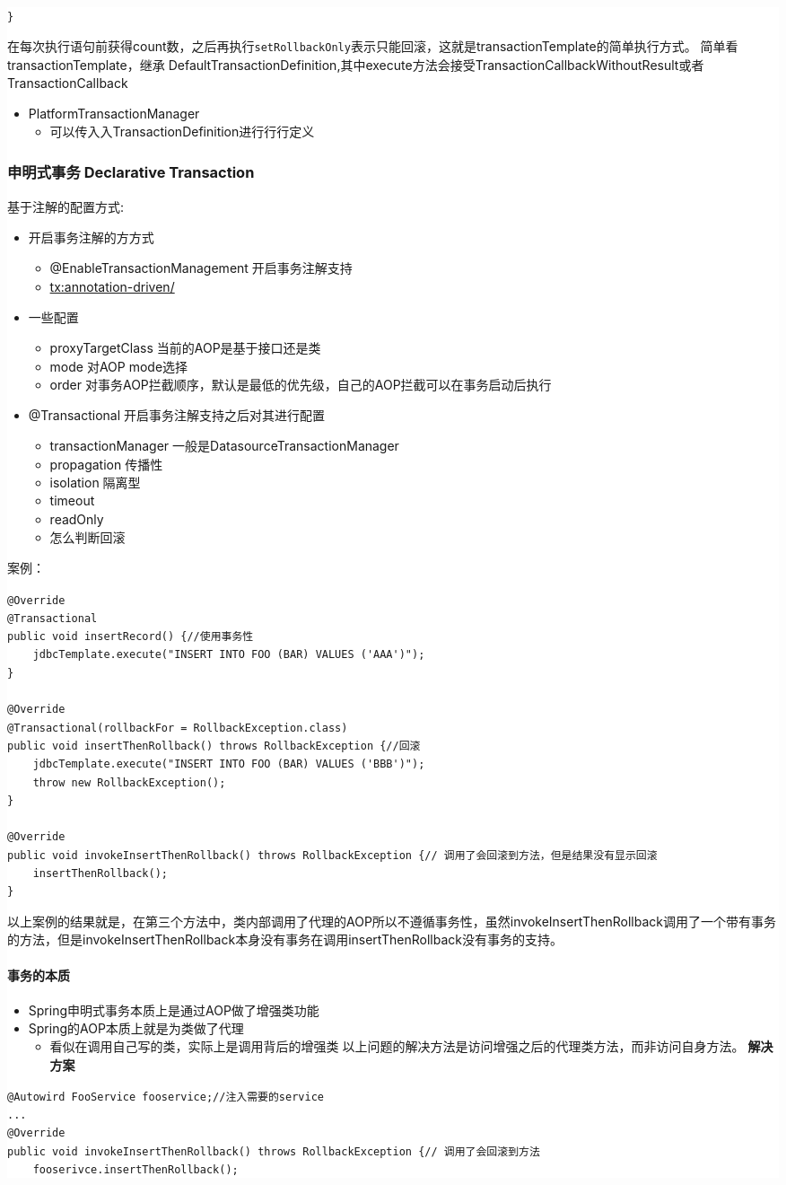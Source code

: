 ```
}
```

在每次执行语句前获得count数，之后再执行`setRollbackOnly`表示只能回滚，这就是transactionTemplate的简单执行方式。
简单看transactionTemplate，继承 DefaultTransactionDefinition,其中execute方法会接受TransactionCallbackWithoutResult或者TransactionCallback

+ PlatformTransactionManager
  - 可以传⼊入TransactionDefinition进⾏行行定义


### 申明式事务 Declarative Transaction

基于注解的配置方式:
+ 开启事务注解的⽅方式
  + @EnableTransactionManagement  开启事务注解支持
  + <tx:annotation-driven/>

+ 一些配置
  + proxyTargetClass  当前的AOP是基于接口还是类
  + mode 对AOP mode选择
  + order 对事务AOP拦截顺序，默认是最低的优先级，自己的AOP拦截可以在事务启动后执行

+ @Transactional 开启事务注解支持之后对其进行配置
  + transactionManager 一般是DatasourceTransactionManager
  + propagation 传播性
  + isolation 隔离型
  + timeout
  + readOnly
  + 怎么判断回滚

案例：

```
@Override
@Transactional
public void insertRecord() {//使用事务性
    jdbcTemplate.execute("INSERT INTO FOO (BAR) VALUES ('AAA')");
}

@Override
@Transactional(rollbackFor = RollbackException.class)
public void insertThenRollback() throws RollbackException {//回滚
    jdbcTemplate.execute("INSERT INTO FOO (BAR) VALUES ('BBB')");
    throw new RollbackException();
}

@Override
public void invokeInsertThenRollback() throws RollbackException {// 调用了会回滚到方法，但是结果没有显示回滚
    insertThenRollback();
}
```
以上案例的结果就是，在第三个方法中，类内部调用了代理的AOP所以不遵循事务性，虽然invokeInsertThenRollback调用了一个带有事务的方法，但是invokeInsertThenRollback本身没有事务在调用insertThenRollback没有事务的支持。
#### 事务的本质
+ Spring申明式事务本质上是通过AOP做了增强类功能
+ Spring的AOP本质上就是为类做了代理
  + 看似在调用自己写的类，实际上是调用背后的增强类
以上问题的解决方法是访问增强之后的代理类方法，而非访问自身方法。
**解决方案**
```
@Autowird FooService fooservice;//注入需要的service
...
@Override
public void invokeInsertThenRollback() throws RollbackException {// 调用了会回滚到方法
    fooserivce.insertThenRollback();
```